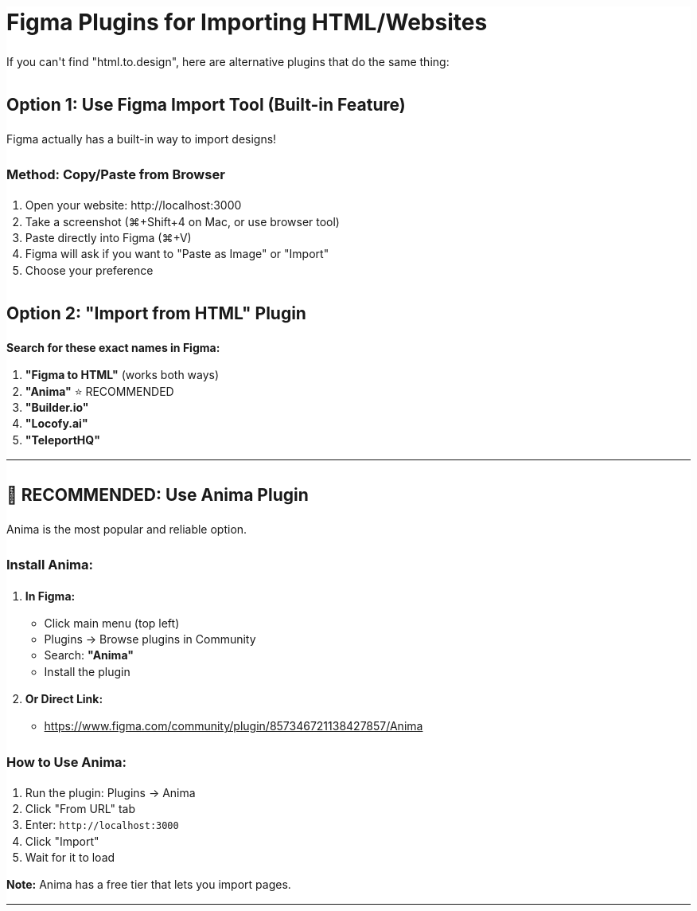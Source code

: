 # Figma Plugins for Importing HTML/Websites

If you can't find "html.to.design", here are alternative plugins that do the same thing:

## Option 1: Use Figma Import Tool (Built-in Feature)

Figma actually has a built-in way to import designs!

### Method: Copy/Paste from Browser
1. Open your website: http://localhost:3000
2. Take a screenshot (⌘+Shift+4 on Mac, or use browser tool)
3. Paste directly into Figma (⌘+V)
4. Figma will ask if you want to "Paste as Image" or "Import"
5. Choose your preference

## Option 2: "Import from HTML" Plugin

**Search for these exact names in Figma:**

1. **"Figma to HTML"** (works both ways)
2. **"Anima"** ⭐ RECOMMENDED
3. **"Builder.io"**
4. **"Locofy.ai"**
5. **"TeleportHQ"**

---

## 🌟 RECOMMENDED: Use Anima Plugin

Anima is the most popular and reliable option.

### Install Anima:

1. **In Figma:**
   - Click main menu (top left)
   - Plugins → Browse plugins in Community
   - Search: **"Anima"**
   - Install the plugin

2. **Or Direct Link:**
   - https://www.figma.com/community/plugin/857346721138427857/Anima

### How to Use Anima:

1. Run the plugin: Plugins → Anima
2. Click "From URL" tab
3. Enter: `http://localhost:3000`
4. Click "Import"
5. Wait for it to load

**Note:** Anima has a free tier that lets you import pages.

---